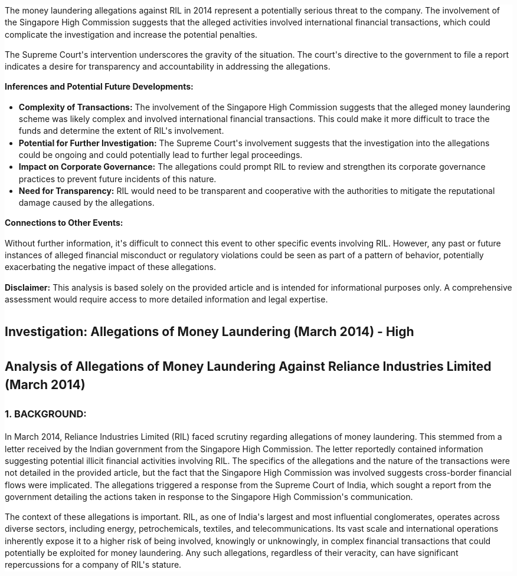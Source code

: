The money laundering allegations against RIL in 2014 represent a potentially serious threat to the company. The involvement of the Singapore High Commission suggests that the alleged activities involved international financial transactions, which could complicate the investigation and increase the potential penalties.

The Supreme Court's intervention underscores the gravity of the situation. The court's directive to the government to file a report indicates a desire for transparency and accountability in addressing the allegations.

**Inferences and Potential Future Developments:**

*   **Complexity of Transactions:** The involvement of the Singapore High Commission suggests that the alleged money laundering scheme was likely complex and involved international financial transactions. This could make it more difficult to trace the funds and determine the extent of RIL's involvement.
*   **Potential for Further Investigation:** The Supreme Court's involvement suggests that the investigation into the allegations could be ongoing and could potentially lead to further legal proceedings.
*   **Impact on Corporate Governance:** The allegations could prompt RIL to review and strengthen its corporate governance practices to prevent future incidents of this nature.
*   **Need for Transparency:** RIL would need to be transparent and cooperative with the authorities to mitigate the reputational damage caused by the allegations.

**Connections to Other Events:**

Without further information, it's difficult to connect this event to other specific events involving RIL. However, any past or future instances of alleged financial misconduct or regulatory violations could be seen as part of a pattern of behavior, potentially exacerbating the negative impact of these allegations.

**Disclaimer:** This analysis is based solely on the provided article and is intended for informational purposes only. A comprehensive assessment would require access to more detailed information and legal expertise.

## Investigation: Allegations of Money Laundering (March 2014) - High

## Analysis of Allegations of Money Laundering Against Reliance Industries Limited (March 2014)

### 1. BACKGROUND:

In March 2014, Reliance Industries Limited (RIL) faced scrutiny regarding allegations of money laundering. This stemmed from a letter received by the Indian government from the Singapore High Commission. The letter reportedly contained information suggesting potential illicit financial activities involving RIL. The specifics of the allegations and the nature of the transactions were not detailed in the provided article, but the fact that the Singapore High Commission was involved suggests cross-border financial flows were implicated. The allegations triggered a response from the Supreme Court of India, which sought a report from the government detailing the actions taken in response to the Singapore High Commission's communication.

The context of these allegations is important. RIL, as one of India's largest and most influential conglomerates, operates across diverse sectors, including energy, petrochemicals, textiles, and telecommunications. Its vast scale and international operations inherently expose it to a higher risk of being involved, knowingly or unknowingly, in complex financial transactions that could potentially be exploited for money laundering. Any such allegations, regardless of their veracity, can have significant repercussions for a company of RIL's stature.
